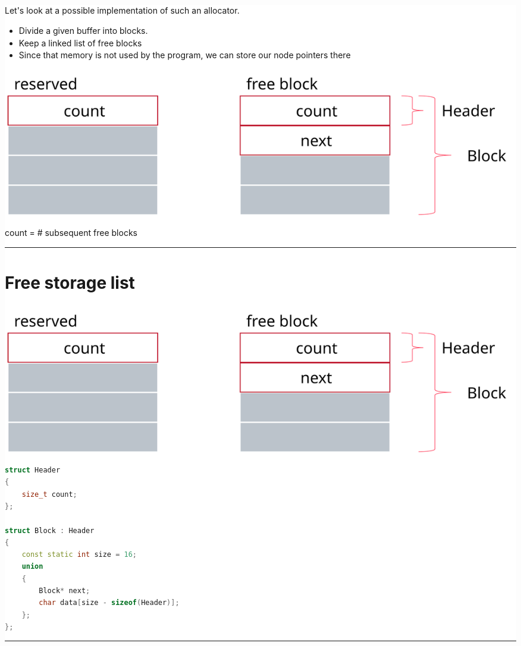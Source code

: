 Let's look at a possible implementation of such an allocator.

- Divide a given buffer into blocks.
- Keep a linked list of free blocks
- Since that memory is not used by the program, we can store our node pointers there

![center width:1000](allocator1.svg)

count = # subsequent free blocks

---

# Free storage list

![center width:1000](allocator1.svg)

```cpp
struct Header
{
    size_t count;
};

struct Block : Header
{
    const static int size = 16;
    union
    {
        Block* next;
        char data[size - sizeof(Header)];
    };
};
```

---
